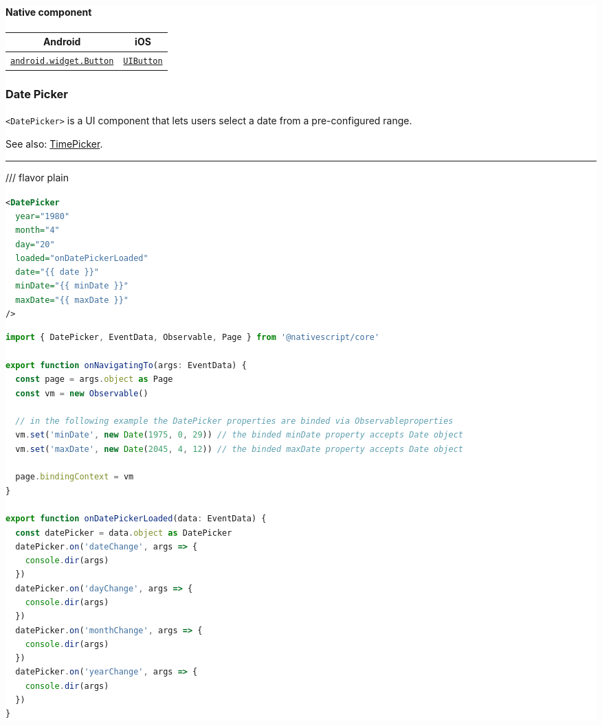 #### Native component

| Android                                                                                       | iOS                                                                    |
| --------------------------------------------------------------------------------------------- | ---------------------------------------------------------------------- |
| [`android.widget.Button`](https://developer.android.com/reference/android/widget/Button.html) | [`UIButton`](https://developer.apple.com/documentation/uikit/uibutton) |

### Date Picker

`<DatePicker>` is a UI component that lets users select a date from a pre-configured range.

See also: [TimePicker](/ui-and-styling.html#timepicker).

---

/// flavor plain

```xml
<DatePicker
  year="1980"
  month="4"
  day="20"
  loaded="onDatePickerLoaded"
  date="{{ date }}"
  minDate="{{ minDate }}"
  maxDate="{{ maxDate }}"
/>
```

```ts
import { DatePicker, EventData, Observable, Page } from '@nativescript/core'

export function onNavigatingTo(args: EventData) {
  const page = args.object as Page
  const vm = new Observable()

  // in the following example the DatePicker properties are binded via Observableproperties
  vm.set('minDate', new Date(1975, 0, 29)) // the binded minDate property accepts Date object
  vm.set('maxDate', new Date(2045, 4, 12)) // the binded maxDate property accepts Date object

  page.bindingContext = vm
}

export function onDatePickerLoaded(data: EventData) {
  const datePicker = data.object as DatePicker
  datePicker.on('dateChange', args => {
    console.dir(args)
  })
  datePicker.on('dayChange', args => {
    console.dir(args)
  })
  datePicker.on('monthChange', args => {
    console.dir(args)
  })
  datePicker.on('yearChange', args => {
    console.dir(args)
  })
}
```
